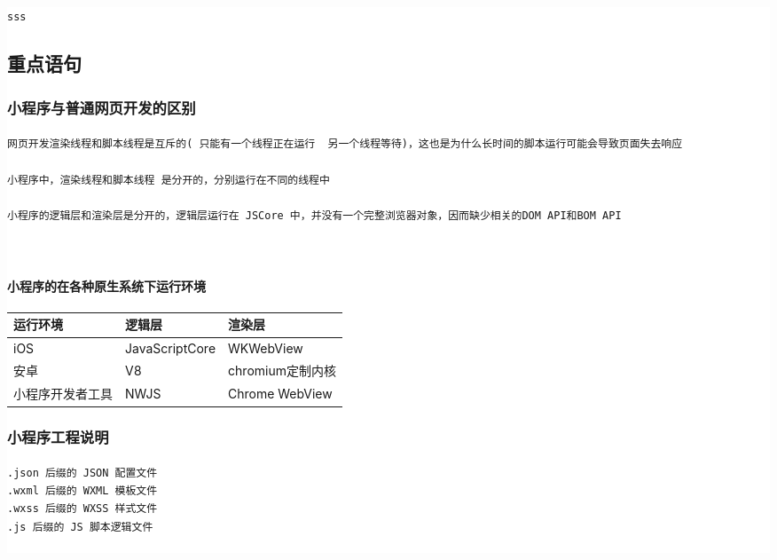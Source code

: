 ```
sss
```





## 重点语句



### 小程序与普通网页开发的区别

```
网页开发渲染线程和脚本线程是互斥的( 只能有一个线程正在运行  另一个线程等待)，这也是为什么长时间的脚本运行可能会导致页面失去响应

小程序中，渲染线程和脚本线程 是分开的，分别运行在不同的线程中

小程序的逻辑层和渲染层是分开的，逻辑层运行在 JSCore 中，并没有一个完整浏览器对象，因而缺少相关的DOM API和BOM API



```

#### 小程序的在各种原生系统下运行环境

| **运行环境**     | **逻辑层**     | **渲染层**       |
| :--------------- | :------------- | :--------------- |
| iOS              | JavaScriptCore | WKWebView        |
| 安卓             | V8             | chromium定制内核 |
| 小程序开发者工具 | NWJS           | Chrome WebView   |



### 小程序工程说明

```
.json 后缀的 JSON 配置文件
.wxml 后缀的 WXML 模板文件
.wxss 后缀的 WXSS 样式文件
.js 后缀的 JS 脚本逻辑文件


```
